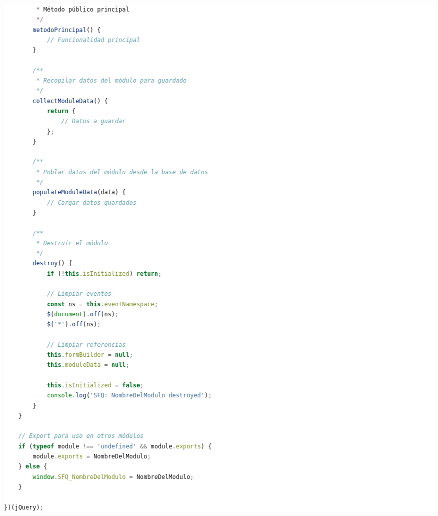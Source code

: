 ```javascript
         * Método público principal
         */
        metodoPrincipal() {
            // Funcionalidad principal
        }

        /**
         * Recopilar datos del módulo para guardado
         */
        collectModuleData() {
            return {
                // Datos a guardar
            };
        }

        /**
         * Poblar datos del módulo desde la base de datos
         */
        populateModuleData(data) {
            // Cargar datos guardados
        }

        /**
         * Destruir el módulo
         */
        destroy() {
            if (!this.isInitialized) return;
            
            // Limpiar eventos
            const ns = this.eventNamespace;
            $(document).off(ns);
            $('*').off(ns);
            
            // Limpiar referencias
            this.formBuilder = null;
            this.moduleData = null;
            
            this.isInitialized = false;
            console.log('SFQ: NombreDelModulo destroyed');
        }
    }

    // Export para uso en otros módulos
    if (typeof module !== 'undefined' && module.exports) {
        module.exports = NombreDelModulo;
    } else {
        window.SFQ_NombreDelModulo = NombreDelModulo;
    }

})(jQuery);
```
